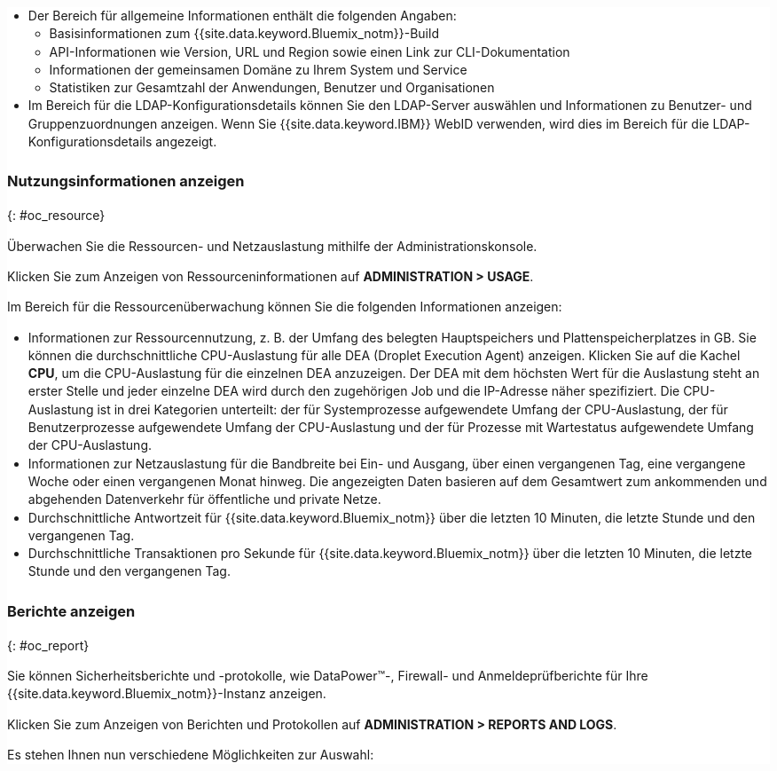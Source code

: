 * Der Bereich für allgemeine Informationen enthält die folgenden Angaben: 
    * Basisinformationen zum
{{site.data.keyword.Bluemix_notm}}-Build 
    * API-Informationen wie Version, URL und Region sowie einen Link zur CLI-Dokumentation 
    * Informationen der gemeinsamen Domäne zu Ihrem System und Service
    * Statistiken zur Gesamtzahl der Anwendungen, Benutzer und Organisationen 
* Im Bereich für die LDAP-Konfigurationsdetails können Sie den LDAP-Server
auswählen und Informationen zu Benutzer- und Gruppenzuordnungen anzeigen. Wenn Sie
{{site.data.keyword.IBM}} WebID verwenden, wird dies im Bereich für die
LDAP-Konfigurationsdetails angezeigt. 

### Nutzungsinformationen anzeigen
{: #oc_resource}

Überwachen Sie die Ressourcen- und Netzauslastung mithilfe der
Administrationskonsole. 

Klicken Sie zum Anzeigen von Ressourceninformationen auf **ADMINISTRATION &gt; USAGE**. 

Im Bereich für die Ressourcenüberwachung können Sie die folgenden Informationen anzeigen:

* Informationen zur Ressourcennutzung, z. B. der Umfang des belegten Hauptspeichers und
Plattenspeicherplatzes in GB. Sie können die durchschnittliche CPU-Auslastung für alle
DEA (Droplet Execution Agent) anzeigen. Klicken Sie auf die Kachel **CPU**, um die CPU-Auslastung für die
einzelnen DEA anzuzeigen. Der DEA mit dem höchsten Wert für die Auslastung
steht an erster Stelle und jeder einzelne DEA wird durch den zugehörigen Job und die IP-Adresse näher
spezifiziert. Die CPU-Auslastung ist in drei Kategorien unterteilt: der für Systemprozesse
aufgewendete Umfang der CPU-Auslastung, der für Benutzerprozesse
aufgewendete Umfang der CPU-Auslastung und der für Prozesse mit Wartestatus
aufgewendete Umfang der CPU-Auslastung. 
* Informationen zur Netzauslastung für die Bandbreite bei Ein- und Ausgang, über einen vergangenen Tag, eine
vergangene Woche oder einen vergangenen Monat hinweg. Die angezeigten Daten basieren auf dem
Gesamtwert zum ankommenden und abgehenden Datenverkehr für öffentliche und private Netze. 
* Durchschnittliche Antwortzeit für
{{site.data.keyword.Bluemix_notm}} über
die letzten 10 Minuten, die letzte Stunde und den vergangenen Tag. 
* Durchschnittliche Transaktionen pro Sekunde für
{{site.data.keyword.Bluemix_notm}} über
die letzten 10 Minuten, die letzte Stunde und den vergangenen Tag. 

### Berichte anzeigen
{: #oc_report}

Sie können Sicherheitsberichte und -protokolle, wie DataPower&trade;-, Firewall- und Anmeldeprüfberichte für Ihre {{site.data.keyword.Bluemix_notm}}-Instanz anzeigen. 

Klicken Sie zum Anzeigen von Berichten und Protokollen auf **ADMINISTRATION &gt; REPORTS AND LOGS**. 

Es stehen Ihnen nun verschiedene Möglichkeiten zur Auswahl: 
